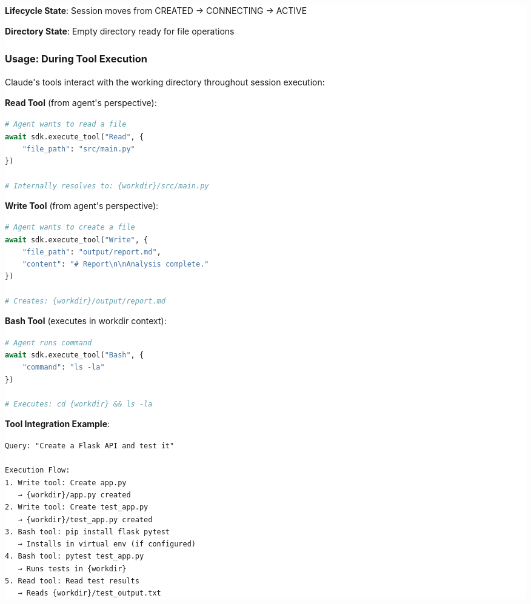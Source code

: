 **Lifecycle State**: Session moves from CREATED → CONNECTING → ACTIVE

**Directory State**: Empty directory ready for file operations

### Usage: During Tool Execution

Claude's tools interact with the working directory throughout session execution:

**Read Tool** (from agent's perspective):
```python
# Agent wants to read a file
await sdk.execute_tool("Read", {
    "file_path": "src/main.py"
})

# Internally resolves to: {workdir}/src/main.py
```

**Write Tool** (from agent's perspective):
```python
# Agent wants to create a file
await sdk.execute_tool("Write", {
    "file_path": "output/report.md",
    "content": "# Report\n\nAnalysis complete."
})

# Creates: {workdir}/output/report.md
```

**Bash Tool** (executes in workdir context):
```python
# Agent runs command
await sdk.execute_tool("Bash", {
    "command": "ls -la"
})

# Executes: cd {workdir} && ls -la
```

**Tool Integration Example**:

```
Query: "Create a Flask API and test it"

Execution Flow:
1. Write tool: Create app.py
   → {workdir}/app.py created
2. Write tool: Create test_app.py
   → {workdir}/test_app.py created
3. Bash tool: pip install flask pytest
   → Installs in virtual env (if configured)
4. Bash tool: pytest test_app.py
   → Runs tests in {workdir}
5. Read tool: Read test results
   → Reads {workdir}/test_output.txt
```
